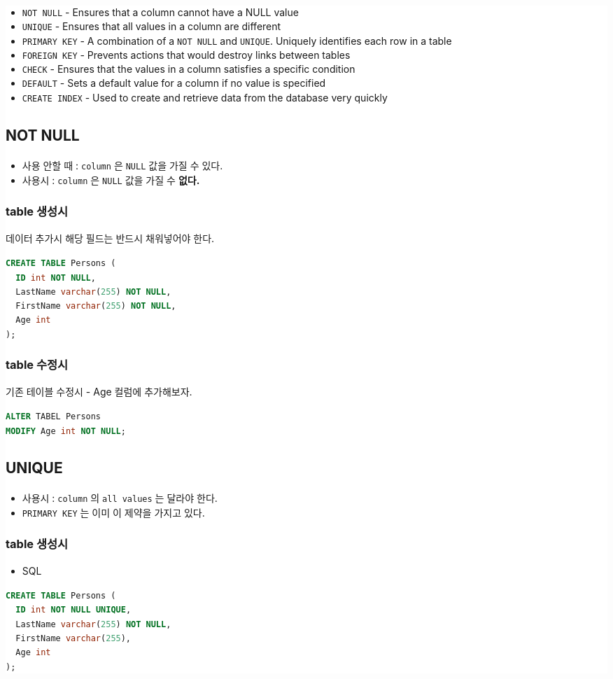 

- `NOT NULL` - Ensures that a column cannot have a NULL value
- `UNIQUE` - Ensures that all values in a column are different
- `PRIMARY KEY` - A combination of a `NOT NULL` and `UNIQUE`. Uniquely identifies each row in a table
- `FOREIGN KEY` - Prevents actions that would destroy links between tables
- `CHECK` - Ensures that the values in a column satisfies a specific condition
- `DEFAULT` - Sets a default value for a column if no value is specified
- `CREATE INDEX` - Used to create and retrieve data from the database very quickly



## NOT NULL

- 사용 안할 때 : `column` 은 `NULL` 값을 가질 수 있다.
- 사용시 :  `column` 은 `NULL` 값을 가질 수 **없다.**

### table 생성시

데이터 추가시 해당 필드는 반드시 채워넣어야 한다.

```sql
CREATE TABLE Persons (
  ID int NOT NULL,
  LastName varchar(255) NOT NULL,
  FirstName varchar(255) NOT NULL,
  Age int
);
```

### table 수정시

기존 테이블 수정시 - Age 컬럼에 추가해보자.

```sql
ALTER TABEL Persons
MODIFY Age int NOT NULL;
```



## UNIQUE

- 사용시 :  `column` 의 `all values` 는 달라야 한다.
- `PRIMARY KEY` 는 이미 이 제약을 가지고 있다.

### table 생성시

- SQL

```sql
CREATE TABLE Persons (
  ID int NOT NULL UNIQUE,
  LastName varchar(255) NOT NULL,
  FirstName varchar(255),
  Age int
);
```
